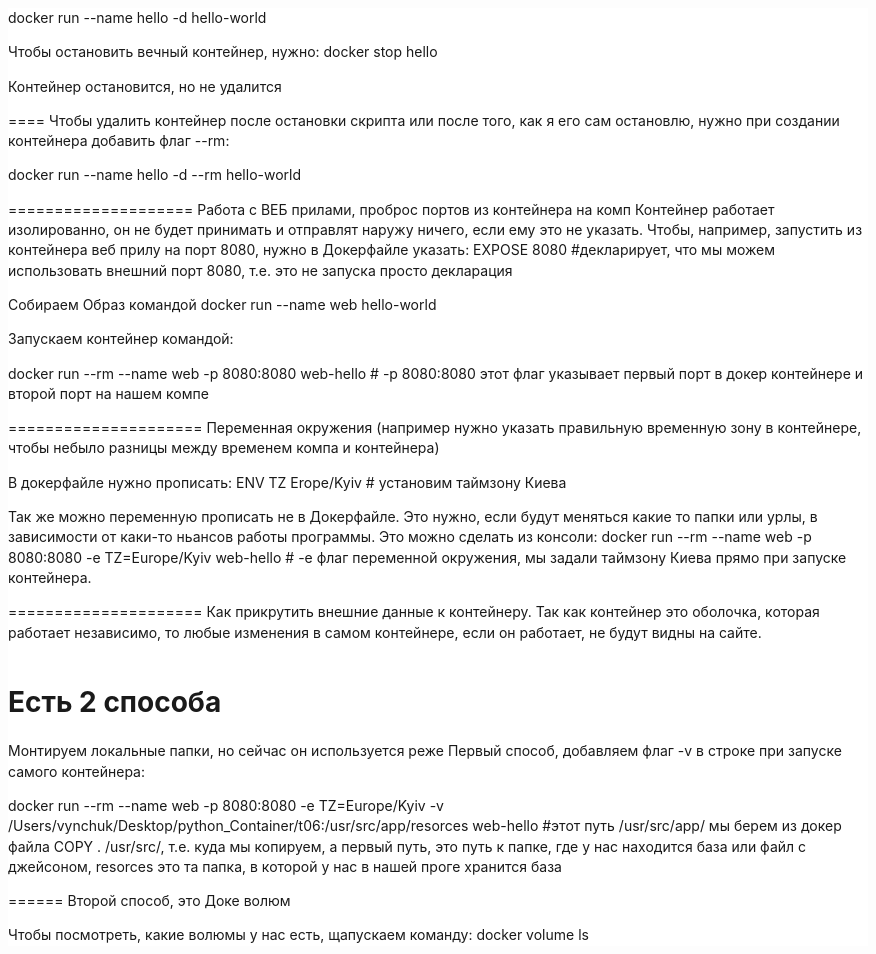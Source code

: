 docker run --name hello -d hello-world

Чтобы остановить вечный контейнер, нужно:
docker stop hello

Контейнер остановится, но не удалится

====
Чтобы удалить контейнер после остановки скрипта или после того, как я его сам остановлю, нужно при создании контейнера добавить флаг --rm:

docker run --name hello -d --rm hello-world

====================
Работа с ВЕБ прилами, проброс портов из контейнера на комп
Контейнер работает изолированно, он не будет принимать и отправлят наружу ничего, если ему это не указать. Чтобы, например, запустить из контейнера веб прилу на порт 8080, нужно в Докерфайле указать:
EXPOSE 8080 #декларирует, что мы можем использовать внешний порт 8080, т.е. это не запуска просто декларация

Собираем Образ командой docker run --name web hello-world

Запускаем контейнер командой:

docker run --rm --name web -p 8080:8080 web-hello # -p 8080:8080 этот флаг указывает первый порт в докер контейнере и второй порт на нашем компе


=====================
Переменная окружения (например нужно указать правильную временную зону в контейнере, чтобы небыло разницы между временем компа и контейнера)

В докерфайле нужно прописать:
ENV TZ Erope/Kyiv # установим таймзону Киева

Так же можно переменную прописать не в Докерфайле. Это нужно, если будут меняться какие то папки или урлы, в зависимости от каки-то ньансов работы программы. Это можно сделать из консоли:
docker run --rm --name web -p 8080:8080 -e TZ=Europe/Kyiv web-hello # -e флаг переменной окружения, мы задали таймзону Киева прямо при запуске контейнера.

=====================
Как прикрутить внешние данные к контейнеру. 
Так как контейнер это оболочка, которая работает независимо, то любые изменения в самом контейнере, если он работает, не будут видны на сайте.

Есть 2 способа
======
Монтируем локальные папки, но сейчас он используется реже
Первый способ, добавляем флаг -v в строке при запуске самого контейнера:

docker run --rm --name web -p 8080:8080 -e TZ=Europe/Kyiv -v /Users/vynchuk/Desktop/python_Container/t06:/usr/src/app/resorces web-hello #этот путь /usr/src/app/ мы берем из докер файла COPY . /usr/src/, т.е. куда мы копируем, а первый путь, это путь к папке, где у нас находится база или файл с джейсоном, resorces это та папка, в которой у нас в нашей проге хранится база

======
Второй способ, это Доке волюм

Чтобы посмотреть, какие волюмы у нас есть, щапускаем команду:
docker volume ls
